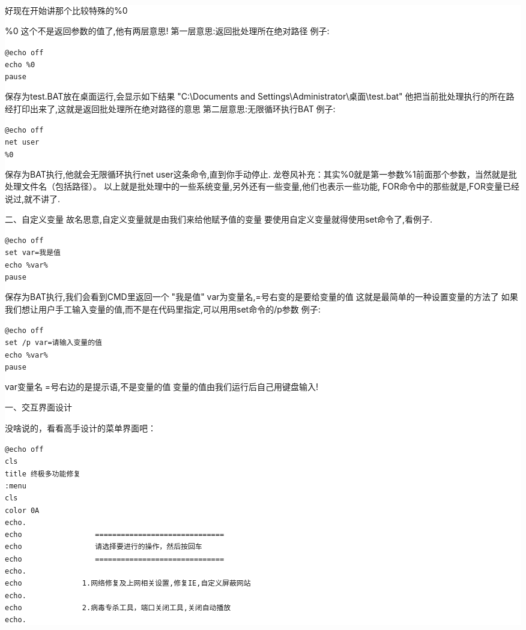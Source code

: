 好现在开始讲那个比较特殊的%0

%0  这个不是返回参数的值了,他有两层意思!
第一层意思:返回批处理所在绝对路径
例子:
```
@echo off
echo %0
pause
```
保存为test.BAT放在桌面运行,会显示如下结果
"C:\Documents and Settings\Administrator\桌面\test.bat"
他把当前批处理执行的所在路经打印出来了,这就是返回批处理所在绝对路径的意思
第二层意思:无限循环执行BAT
例子:
```
@echo off
net user
%0
```
保存为BAT执行,他就会无限循环执行net user这条命令,直到你手动停止.
龙卷风补充：其实%0就是第一参数%1前面那个参数，当然就是批处理文件名（包括路径）。
以上就是批处理中的一些系统变量,另外还有一些变量,他们也表示一些功能,
FOR命令中的那些就是,FOR变量已经说过,就不讲了.


二、自定义变量
故名思意,自定义变量就是由我们来给他赋予值的变量
要使用自定义变量就得使用set命令了,看例子.
```
@echo off
set var=我是值
echo %var%
pause
```
保存为BAT执行,我们会看到CMD里返回一个  "我是值"
var为变量名,=号右变的是要给变量的值
这就是最简单的一种设置变量的方法了
如果我们想让用户手工输入变量的值,而不是在代码里指定,可以用用set命令的/p参数
例子:
```
@echo off
set /p var=请输入变量的值
echo %var%
pause
```
var变量名  =号右边的是提示语,不是变量的值
变量的值由我们运行后自己用键盘输入!

一、交互界面设计

没啥说的，看看高手设计的菜单界面吧：
```
@echo off
cls
title 终极多功能修复
:menu
cls
color 0A
echo.
echo                 ==============================
echo                 请选择要进行的操作，然后按回车
echo                 ==============================
echo.
echo              1.网络修复及上网相关设置,修复IE,自定义屏蔽网站
echo.
echo              2.病毒专杀工具，端口关闭工具,关闭自动播放
echo.
```